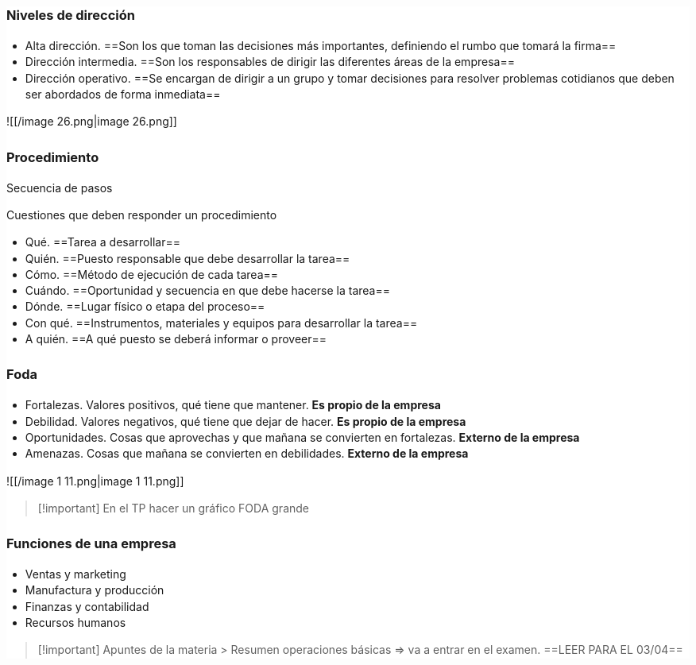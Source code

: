   

### Niveles de dirección

- Alta dirección. ==Son los que toman las decisiones más importantes, definiendo el rumbo que tomará la firma==
- Dirección intermedia. ==Son los responsables de dirigir las diferentes áreas de la empresa==
- Dirección operativo. ==Se encargan de dirigir a un grupo y tomar decisiones para resolver problemas cotidianos que deben ser abordados de forma inmediata==

![[/image 26.png|image 26.png]]

  

### Procedimiento

Secuencia de pasos

Cuestiones que deben responder un procedimiento

- Qué. ==Tarea a desarrollar==
- Quién. ==Puesto responsable que debe desarrollar la tarea==
- Cómo. ==Método de ejecución de cada tarea==
- Cuándo. ==Oportunidad y secuencia en que debe hacerse la tarea==
- Dónde. ==Lugar físico o etapa del proceso==
- Con qué. ==Instrumentos, materiales y equipos para desarrollar la tarea==
- A quién. ==A qué puesto se deberá informar o proveer==

  

### Foda

- Fortalezas. Valores positivos, qué tiene que mantener. **Es propio de la empresa**
- Debilidad. Valores negativos, qué tiene que dejar de hacer. **Es propio de la empresa**
- Oportunidades. Cosas que aprovechas y que mañana se convierten en fortalezas. **Externo de la empresa**
- Amenazas. Cosas que mañana se convierten en debilidades. **Externo de la empresa**

![[/image 1 11.png|image 1 11.png]]

  

> [!important] En el TP hacer un gráfico FODA grande

  

### Funciones de una empresa

- Ventas y marketing
- Manufactura y producción
- Finanzas y contabilidad
- Recursos humanos

  

> [!important] Apuntes de la materia > Resumen operaciones básicas ⇒ va a entrar en el examen. ==LEER PARA EL 03/04==

  